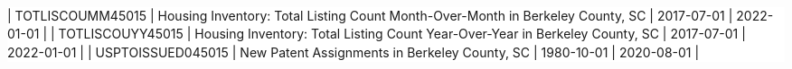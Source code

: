 | TOTLISCOUMM45015          | Housing Inventory: Total Listing Count Month-Over-Month in Berkeley County, SC                                                                                               | 2017-07-01          | 2022-01-01        |
| TOTLISCOUYY45015          | Housing Inventory: Total Listing Count Year-Over-Year in Berkeley County, SC                                                                                                 | 2017-07-01          | 2022-01-01        |
| USPTOISSUED045015         | New Patent Assignments in Berkeley County, SC                                                                                                                                | 1980-10-01          | 2020-08-01        |